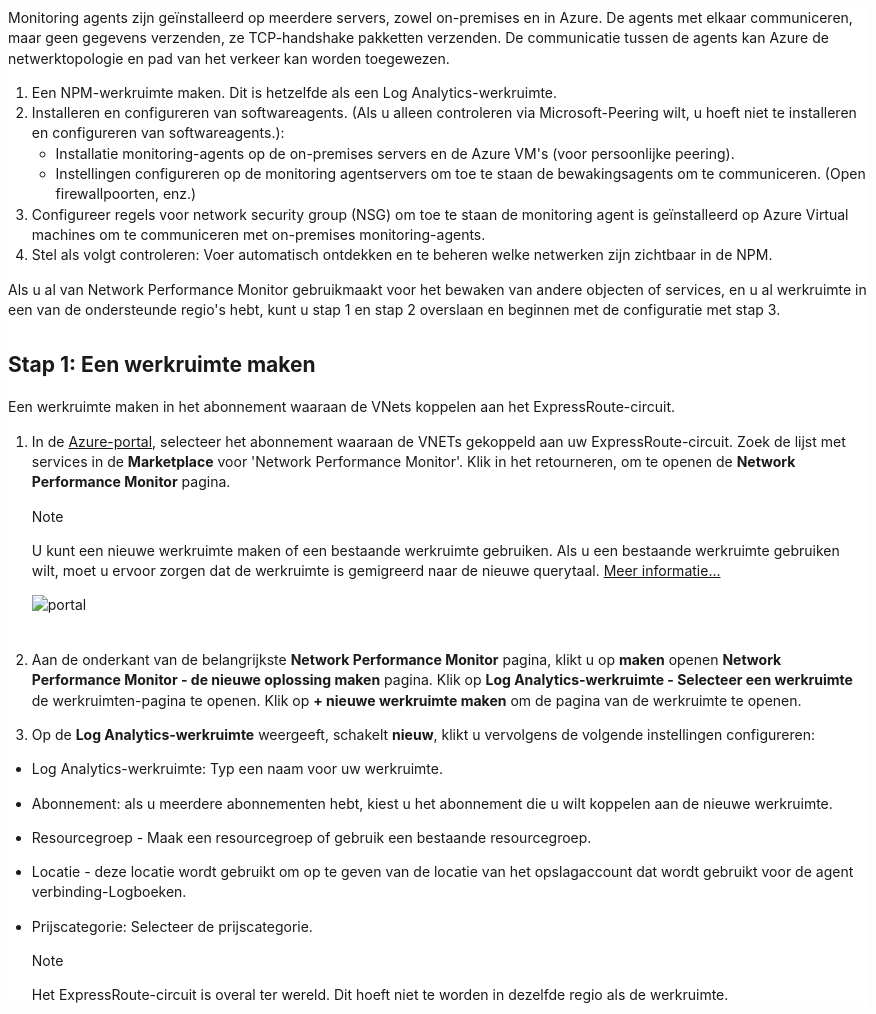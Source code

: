 Monitoring agents zijn geïnstalleerd op meerdere servers, zowel on-premises en in Azure. De agents met elkaar communiceren, maar geen gegevens verzenden, ze TCP-handshake pakketten verzenden. De communicatie tussen de agents kan Azure de netwerktopologie en pad van het verkeer kan worden toegewezen.

1. Een NPM-werkruimte maken. Dit is hetzelfde als een Log Analytics-werkruimte.
2. Installeren en configureren van softwareagents. (Als u alleen controleren via Microsoft-Peering wilt, u hoeft niet te installeren en configureren van softwareagents.): 
    * Installatie monitoring-agents op de on-premises servers en de Azure VM's (voor persoonlijke peering).
    * Instellingen configureren op de monitoring agentservers om toe te staan de bewakingsagents om te communiceren. (Open firewallpoorten, enz.)
3. Configureer regels voor network security group (NSG) om toe te staan de monitoring agent is geïnstalleerd op Azure Virtual machines om te communiceren met on-premises monitoring-agents.
4. Stel als volgt controleren: Voer automatisch ontdekken en te beheren welke netwerken zijn zichtbaar in de NPM.

Als u al van Network Performance Monitor gebruikmaakt voor het bewaken van andere objecten of services, en u al werkruimte in een van de ondersteunde regio's hebt, kunt u stap 1 en stap 2 overslaan en beginnen met de configuratie met stap 3.

## <a name="configure"></a>Stap 1: Een werkruimte maken

Een werkruimte maken in het abonnement waaraan de VNets koppelen aan het ExpressRoute-circuit.

1. In de [Azure-portal](https://portal.azure.com), selecteer het abonnement waaraan de VNETs gekoppeld aan uw ExpressRoute-circuit. Zoek de lijst met services in de **Marketplace** voor 'Network Performance Monitor'. Klik in het retourneren, om te openen de **Network Performance Monitor** pagina.

   >[!NOTE]
   >U kunt een nieuwe werkruimte maken of een bestaande werkruimte gebruiken. Als u een bestaande werkruimte gebruiken wilt, moet u ervoor zorgen dat de werkruimte is gemigreerd naar de nieuwe querytaal. [Meer informatie...](https://docs.microsoft.com/azure/log-analytics/log-analytics-log-search-upgrade)
   >

   ![portal](./media/how-to-npm/3.png)<br><br>
2. Aan de onderkant van de belangrijkste **Network Performance Monitor** pagina, klikt u op **maken** openen **Network Performance Monitor - de nieuwe oplossing maken** pagina. Klik op **Log Analytics-werkruimte - Selecteer een werkruimte** de werkruimten-pagina te openen. Klik op **+ nieuwe werkruimte maken** om de pagina van de werkruimte te openen.
3. Op de **Log Analytics-werkruimte** weergeeft, schakelt **nieuw**, klikt u vervolgens de volgende instellingen configureren:

  * Log Analytics-werkruimte: Typ een naam voor uw werkruimte.
  * Abonnement: als u meerdere abonnementen hebt, kiest u het abonnement die u wilt koppelen aan de nieuwe werkruimte.
  * Resourcegroep - Maak een resourcegroep of gebruik een bestaande resourcegroep.
  * Locatie - deze locatie wordt gebruikt om op te geven van de locatie van het opslagaccount dat wordt gebruikt voor de agent verbinding-Logboeken.
  * Prijscategorie: Selecteer de prijscategorie.
  
    >[!NOTE]
    >Het ExpressRoute-circuit is overal ter wereld. Dit hoeft niet te worden in dezelfde regio als de werkruimte.
    >
  